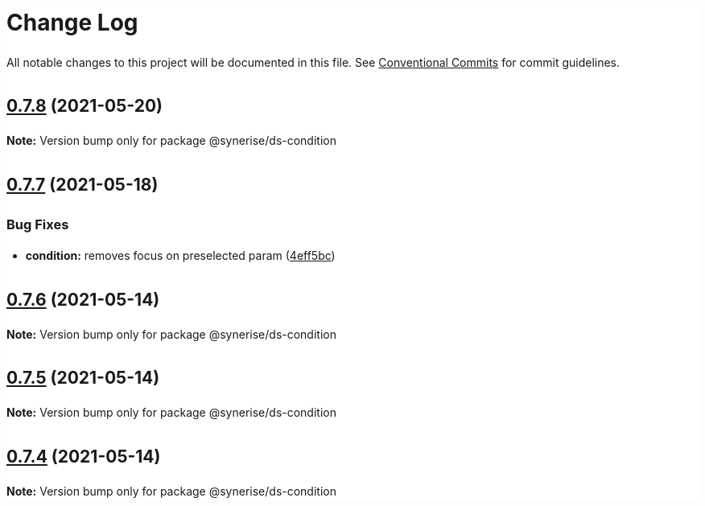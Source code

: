 # Change Log

All notable changes to this project will be documented in this file.
See [Conventional Commits](https://conventionalcommits.org) for commit guidelines.

## [0.7.8](https://github.com/Synerise/synerise-design/compare/@synerise/ds-condition@0.7.7...@synerise/ds-condition@0.7.8) (2021-05-20)

**Note:** Version bump only for package @synerise/ds-condition





## [0.7.7](https://github.com/Synerise/synerise-design/compare/@synerise/ds-condition@0.7.6...@synerise/ds-condition@0.7.7) (2021-05-18)


### Bug Fixes

* **condition:** removes focus on preselected param ([4eff5bc](https://github.com/Synerise/synerise-design/commit/4eff5bc43aaaa6ecf0e11d3dad2793da7f551fe4))





## [0.7.6](https://github.com/Synerise/synerise-design/compare/@synerise/ds-condition@0.7.5...@synerise/ds-condition@0.7.6) (2021-05-14)

**Note:** Version bump only for package @synerise/ds-condition





## [0.7.5](https://github.com/Synerise/synerise-design/compare/@synerise/ds-condition@0.7.4...@synerise/ds-condition@0.7.5) (2021-05-14)

**Note:** Version bump only for package @synerise/ds-condition





## [0.7.4](https://github.com/Synerise/synerise-design/compare/@synerise/ds-condition@0.7.3...@synerise/ds-condition@0.7.4) (2021-05-14)

**Note:** Version bump only for package @synerise/ds-condition



